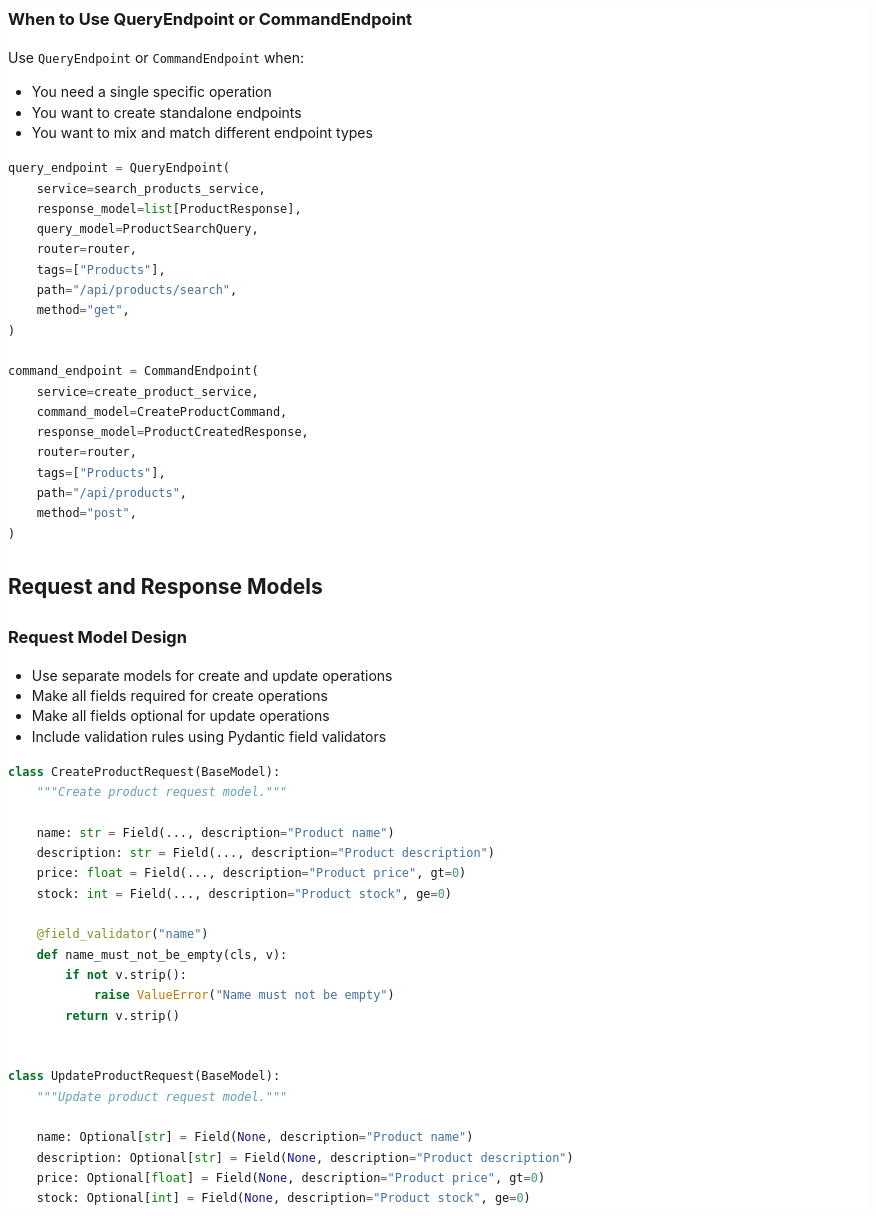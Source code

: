 ### When to Use QueryEndpoint or CommandEndpoint

Use `QueryEndpoint` or `CommandEndpoint` when:

- You need a single specific operation
- You want to create standalone endpoints
- You want to mix and match different endpoint types

```python
query_endpoint = QueryEndpoint(
    service=search_products_service,
    response_model=list[ProductResponse],
    query_model=ProductSearchQuery,
    router=router,
    tags=["Products"],
    path="/api/products/search",
    method="get",
)

command_endpoint = CommandEndpoint(
    service=create_product_service,
    command_model=CreateProductCommand,
    response_model=ProductCreatedResponse,
    router=router,
    tags=["Products"],
    path="/api/products",
    method="post",
)
```

## Request and Response Models

### Request Model Design

- Use separate models for create and update operations
- Make all fields required for create operations
- Make all fields optional for update operations
- Include validation rules using Pydantic field validators

```python
class CreateProductRequest(BaseModel):
    """Create product request model."""
    
    name: str = Field(..., description="Product name")
    description: str = Field(..., description="Product description")
    price: float = Field(..., description="Product price", gt=0)
    stock: int = Field(..., description="Product stock", ge=0)
    
    @field_validator("name")
    def name_must_not_be_empty(cls, v):
        if not v.strip():
            raise ValueError("Name must not be empty")
        return v.strip()


class UpdateProductRequest(BaseModel):
    """Update product request model."""
    
    name: Optional[str] = Field(None, description="Product name")
    description: Optional[str] = Field(None, description="Product description")
    price: Optional[float] = Field(None, description="Product price", gt=0)
    stock: Optional[int] = Field(None, description="Product stock", ge=0)
```
